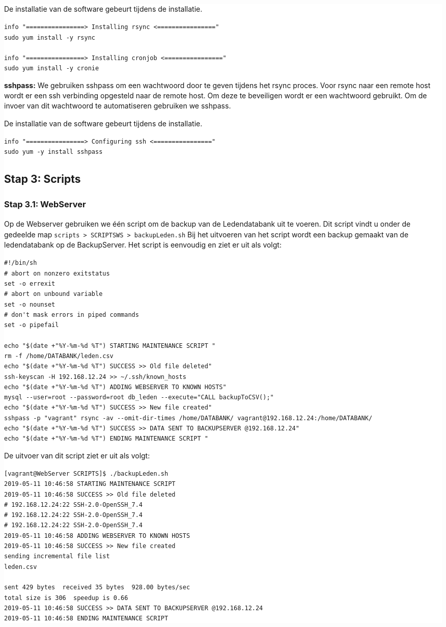 De installatie van de software gebeurt tijdens de installatie.
```
info "================> Installing rsync <================"
sudo yum install -y rsync

info "================> Installing cronjob <================"
sudo yum install -y cronie
```
**sshpass:** We gebruiken sshpass om een wachtwoord door te geven tijdens het rsync proces. Voor rsync naar een remote host wordt er een ssh verbinding opgesteld naar de remote host. Om deze te beveiligen wordt er een wachtwoord gebruikt. Om de invoer van dit wachtwoord te automatiseren gebruiken we sshpass.

De installatie van de software gebeurt tijdens de installatie.
```
info "================> Configuring ssh <================"
sudo yum -y install sshpass
```

## Stap 3: Scripts
### Stap 3.1: WebServer
Op de Webserver gebruiken we één script om de backup van de Ledendatabank uit te voeren. Dit script vindt u onder de gedeelde map `scripts > SCRIPTSWS > backupLeden.sh`
Bij het uitvoeren van het script wordt een backup gemaakt van de ledendatabank op de BackupServer. Het script is eenvoudig en ziet er uit als volgt:
```
#!/bin/sh
# abort on nonzero exitstatus
set -o errexit
# abort on unbound variable
set -o nounset
# don't mask errors in piped commands
set -o pipefail

echo "$(date +"%Y-%m-%d %T") STARTING MAINTENANCE SCRIPT "
rm -f /home/DATABANK/leden.csv
echo "$(date +"%Y-%m-%d %T") SUCCESS >> Old file deleted"
ssh-keyscan -H 192.168.12.24 >> ~/.ssh/known_hosts
echo "$(date +"%Y-%m-%d %T") ADDING WEBSERVER TO KNOWN HOSTS"
mysql --user=root --password=root db_leden --execute="CALL backupToCSV();"
echo "$(date +"%Y-%m-%d %T") SUCCESS >> New file created"
sshpass -p "vagrant" rsync -av --omit-dir-times /home/DATABANK/ vagrant@192.168.12.24:/home/DATABANK/
echo "$(date +"%Y-%m-%d %T") SUCCESS >> DATA SENT TO BACKUPSERVER @192.168.12.24"
echo "$(date +"%Y-%m-%d %T") ENDING MAINTENANCE SCRIPT "
```
De uitvoer van dit script ziet er uit als volgt:
```
[vagrant@WebServer SCRIPTS]$ ./backupLeden.sh
2019-05-11 10:46:58 STARTING MAINTENANCE SCRIPT
2019-05-11 10:46:58 SUCCESS >> Old file deleted
# 192.168.12.24:22 SSH-2.0-OpenSSH_7.4
# 192.168.12.24:22 SSH-2.0-OpenSSH_7.4
# 192.168.12.24:22 SSH-2.0-OpenSSH_7.4
2019-05-11 10:46:58 ADDING WEBSERVER TO KNOWN HOSTS
2019-05-11 10:46:58 SUCCESS >> New file created
sending incremental file list
leden.csv

sent 429 bytes  received 35 bytes  928.00 bytes/sec
total size is 306  speedup is 0.66
2019-05-11 10:46:58 SUCCESS >> DATA SENT TO BACKUPSERVER @192.168.12.24
2019-05-11 10:46:58 ENDING MAINTENANCE SCRIPT
```
